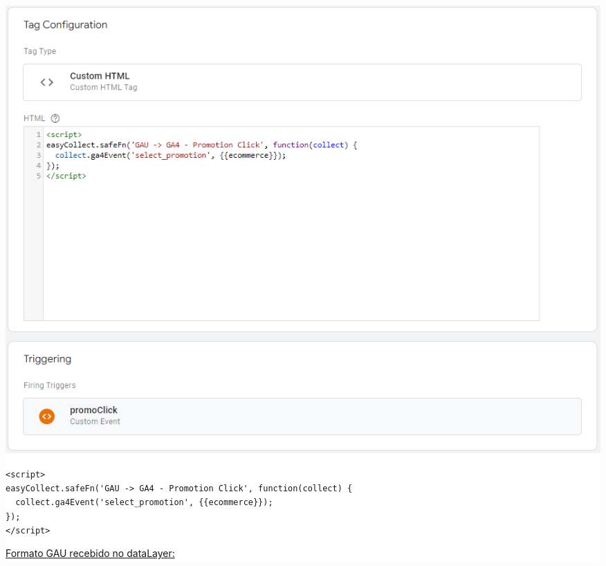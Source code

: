 ![Promotion Click](documentations/images/ecommerce/promotion_click.png)

```
<script>
easyCollect.safeFn('GAU -> GA4 - Promotion Click', function(collect) {
  collect.ga4Event('select_promotion', {{ecommerce}});
});
</script>
```

<u>Formato GAU recebido no dataLayer:</u>

